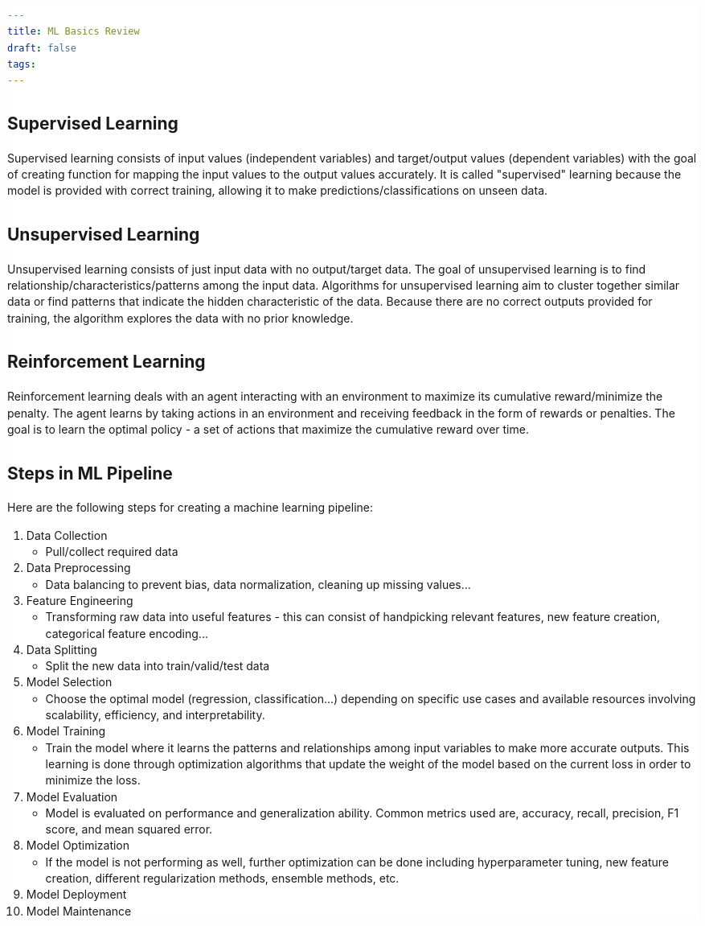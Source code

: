 ```yaml
---
title: ML Basics Review
draft: false
tags:
---
```

## Supervised Learning
Supervised learning consists of input values (independent variables) and target/output values (dependent variables) with the goal of creating function for mapping the input values to the output values accurately. It is called "supervised" learning because the model is provided with correct training, allowing it to make predictions/classifications on unseen data.

## Unsupervised Learning
Unsupervised learning consists of just input data with no output/target data. The goal of unsupervised learning is to find relationship/characteristics/patterns among the input data. Algorithms for unsupervised learning aim to cluster together similar data or find patterns that indicate the hidden characteristic of the data. Because there are no correct outputs provided for training, the algorithm explores the data with no prior knowledge.

## Reinforcement Learning
Reinforcement learning deals with an agent interacting with an environment to maximize its cumulative reward/minimize the penalty. The agent learns by taking actions in an environment and receiving feedback in the form of rewards or penalties. The goal is to learn the optimal policy - a set of actions that maximize the cumulative reward over time.

## Steps in ML Pipeline
Here are the following steps for creating a machine learning pipeline:
1. Data Collection
	- Pull/collect required data 
2. Data Preprocessing
	- Data balancing to prevent bias, data normalization, cleaning up missing values...
3. Feature Engineering 
	- Transforming raw data into useful features - this can consist of handpicking relevant features, new feature creation, categorical feature encoding...
4. Data Splitting 
	- Split the new data into train/valid/test data
5. Model Selection 
	- Choose the optimal model (regression, classification...) depending on specific use cases and available resources involving scalability, efficiency, and interpretability.
6. Model Training 
	- Train the model where it learns the patterns and relationships among input variables to make more accurate outputs. This learning is done through optimization algorithms that update the weight of the model based on the current loss in order to minimize the loss.
7. Model Evaluation 
	- Model is evaluated on performance and generalization ability. Common metrics used are, accuracy, recall, precision, F1 score, and mean squared error.  
8. Model Optimization 
	- If the model is not performing as well, further optimization can be done including hyperparameter tuning, new feature creation, different regularization methods, ensemble methods, etc.
9. Model Deployment
10. Model Maintenance
